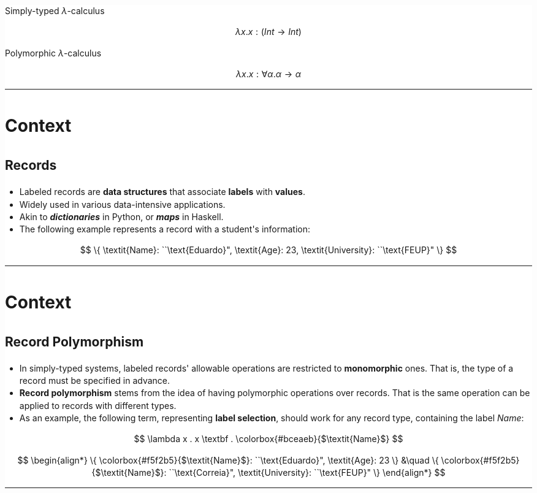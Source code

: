 Simply-typed $\lambda$-calculus

$$
\lambda x . x  : (Int \rightarrow Int)
$$

Polymorphic $\lambda$-calculus

$$
\lambda x . x  : \forall \alpha . \alpha \rightarrow \alpha
$$

---

# Context

## Records

- Labeled records are **data structures** that associate **labels** with **values**.
- Widely used in various data-intensive applications.
- Akin to ***dictionaries*** in Python, or ***maps*** in Haskell.
- The following example represents a record with a student's information:

$$
\{ \textit{Name}: ``\text{Eduardo}", \textit{Age}: 23, \textit{University}: ``\text{FEUP}" \}
$$

---

# Context

## Record Polymorphism

- In simply-typed systems, labeled records' allowable operations are restricted to **monomorphic** ones. That is, the type of a record must be specified in advance.
- **Record polymorphism** stems from the idea of having polymorphic operations over records. That is the same operation can be applied to records with different types.
- As an example, the following term, representing **label selection**, should work for any record type, containing the label $\textit{Name}$:

$$
\lambda x . x \textbf . \colorbox{#bceaeb}{$\textit{Name}$}
$$

$$
\begin{align*}
\{ \colorbox{#f5f2b5}{$\textit{Name}$}: ``\text{Eduardo}", \textit{Age}: 23 \} &\quad
\{ \colorbox{#f5f2b5}{$\textit{Name}$}: ``\text{Correia}", \textit{University}: ``\text{FEUP}" \}
\end{align*}
$$

---
